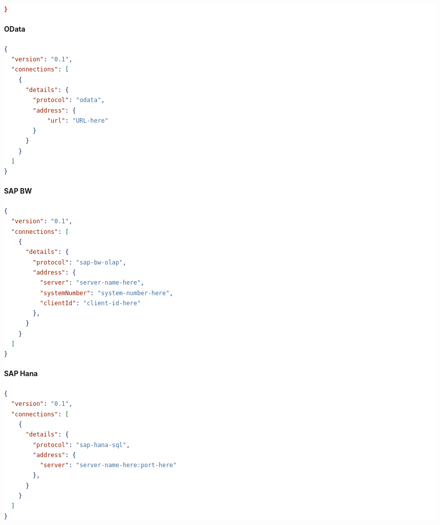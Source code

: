 ```json
} 
```

#### <a name="odata"></a>OData

```json
{ 
  "version": "0.1", 
  "connections": [ 
    { 
      "details": { 
        "protocol": "odata", 
        "address": { 
            "url": "URL-here" 
        } 
      } 
    } 
  ] 
} 
```

#### <a name="sap-bw"></a>SAP BW

```json
{ 
  "version": "0.1", 
  "connections": [ 
    { 
      "details": { 
        "protocol": "sap-bw-olap", 
        "address": { 
          "server": "server-name-here", 
          "systemNumber": "system-number-here", 
          "clientId": "client-id-here" 
        }, 
      } 
    } 
  ] 
} 
```

#### <a name="sap-hana"></a>SAP Hana

```json
{ 
  "version": "0.1", 
  "connections": [ 
    { 
      "details": { 
        "protocol": "sap-hana-sql", 
        "address": { 
          "server": "server-name-here:port-here" 
        }, 
      } 
    } 
  ] 
} 
```
